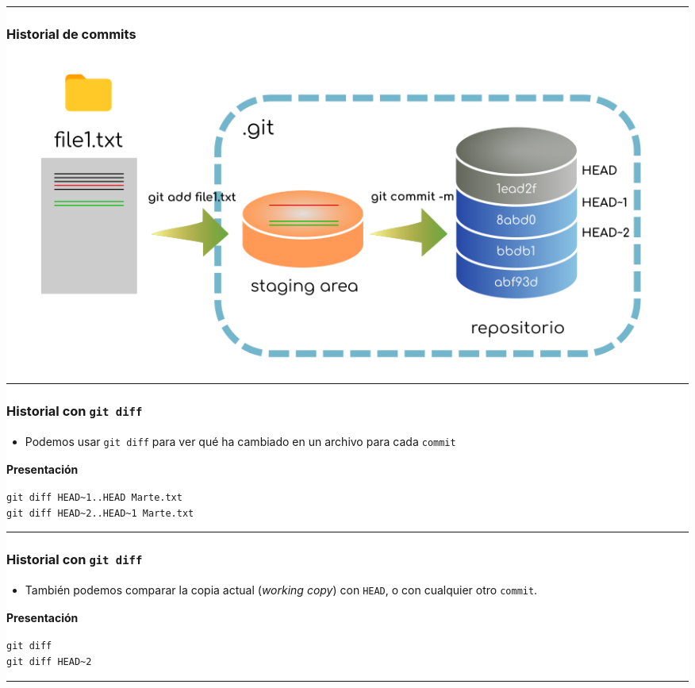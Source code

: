 ----

### Historial de commits


![Imagen propia con heads identificando cada commit](img/git_history_head.png)

----


### Historial con `git diff`

* Podemos usar `git diff` para ver qué ha cambiado en un archivo para cada `commit`

**Presentación**

```
git diff HEAD~1..HEAD Marte.txt
git diff HEAD~2..HEAD~1 Marte.txt
```

----

### Historial con `git diff`

* También podemos comparar la copia actual (*working copy*) con `HEAD`, o con cualquier otro `commit`. 

**Presentación**

```
git diff
git diff HEAD~2
```

----
